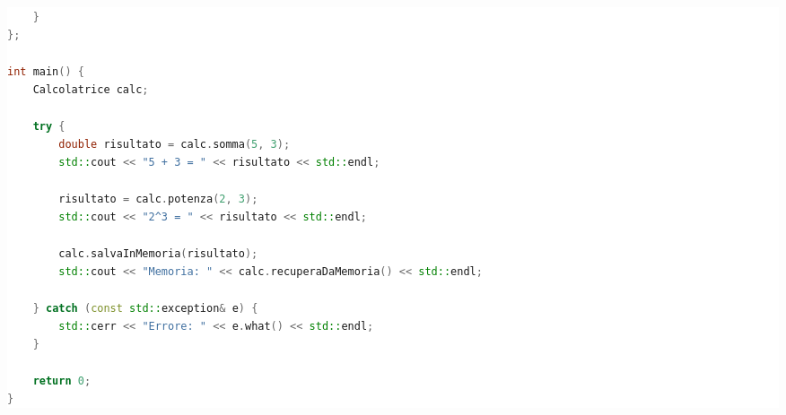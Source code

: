 ```cpp
    }
};

int main() {
    Calcolatrice calc;
    
    try {
        double risultato = calc.somma(5, 3);
        std::cout << "5 + 3 = " << risultato << std::endl;
        
        risultato = calc.potenza(2, 3);
        std::cout << "2^3 = " << risultato << std::endl;
        
        calc.salvaInMemoria(risultato);
        std::cout << "Memoria: " << calc.recuperaDaMemoria() << std::endl;
        
    } catch (const std::exception& e) {
        std::cerr << "Errore: " << e.what() << std::endl;
    }
    
    return 0;
}
```